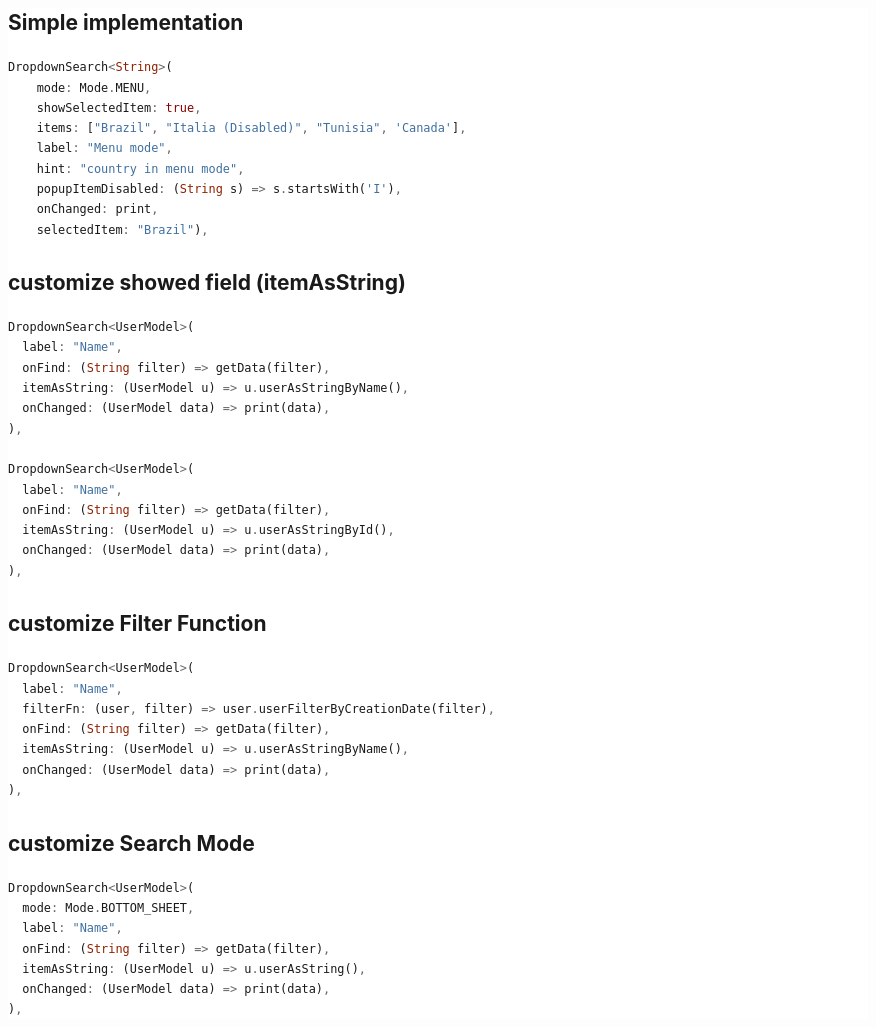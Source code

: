 
## Simple implementation

```dart
DropdownSearch<String>(
    mode: Mode.MENU,
    showSelectedItem: true,
    items: ["Brazil", "Italia (Disabled)", "Tunisia", 'Canada'],
    label: "Menu mode",
    hint: "country in menu mode",
    popupItemDisabled: (String s) => s.startsWith('I'),
    onChanged: print,
    selectedItem: "Brazil"),
```

## customize showed field (itemAsString)

```dart
DropdownSearch<UserModel>(
  label: "Name",
  onFind: (String filter) => getData(filter),
  itemAsString: (UserModel u) => u.userAsStringByName(),
  onChanged: (UserModel data) => print(data),
),

DropdownSearch<UserModel>(
  label: "Name",
  onFind: (String filter) => getData(filter),
  itemAsString: (UserModel u) => u.userAsStringById(),
  onChanged: (UserModel data) => print(data),
),
```

## customize Filter Function
```dart
DropdownSearch<UserModel>(
  label: "Name",
  filterFn: (user, filter) => user.userFilterByCreationDate(filter),
  onFind: (String filter) => getData(filter),
  itemAsString: (UserModel u) => u.userAsStringByName(),
  onChanged: (UserModel data) => print(data),
),
```

## customize Search Mode
```dart
DropdownSearch<UserModel>(
  mode: Mode.BOTTOM_SHEET,
  label: "Name",
  onFind: (String filter) => getData(filter),
  itemAsString: (UserModel u) => u.userAsString(),
  onChanged: (UserModel data) => print(data),
),
```
